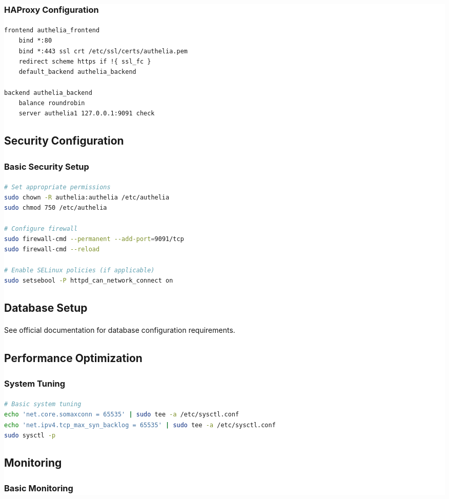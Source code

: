 ### HAProxy Configuration

```haproxy
frontend authelia_frontend
    bind *:80
    bind *:443 ssl crt /etc/ssl/certs/authelia.pem
    redirect scheme https if !{ ssl_fc }
    default_backend authelia_backend

backend authelia_backend
    balance roundrobin
    server authelia1 127.0.0.1:9091 check
```

## Security Configuration

### Basic Security Setup

```bash
# Set appropriate permissions
sudo chown -R authelia:authelia /etc/authelia
sudo chmod 750 /etc/authelia

# Configure firewall
sudo firewall-cmd --permanent --add-port=9091/tcp
sudo firewall-cmd --reload

# Enable SELinux policies (if applicable)
sudo setsebool -P httpd_can_network_connect on
```

## Database Setup

See official documentation for database configuration requirements.

## Performance Optimization

### System Tuning

```bash
# Basic system tuning
echo 'net.core.somaxconn = 65535' | sudo tee -a /etc/sysctl.conf
echo 'net.ipv4.tcp_max_syn_backlog = 65535' | sudo tee -a /etc/sysctl.conf
sudo sysctl -p
```

## Monitoring

### Basic Monitoring
